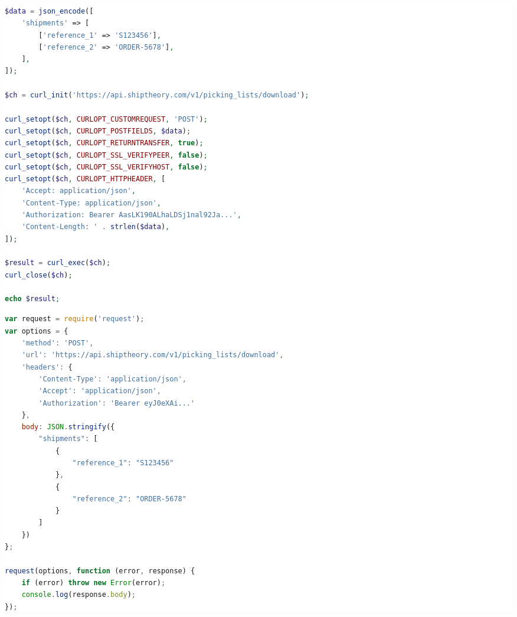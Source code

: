 ```php
$data = json_encode([
    'shipments' => [
        ['reference_1' => 'S123456'],
        ['reference_2' => 'ORDER-5678'],
    ],
]);

$ch = curl_init('https://api.shiptheory.com/v1/picking_lists/download');

curl_setopt($ch, CURLOPT_CUSTOMREQUEST, 'POST');
curl_setopt($ch, CURLOPT_POSTFIELDS, $data);
curl_setopt($ch, CURLOPT_RETURNTRANSFER, true);
curl_setopt($ch, CURLOPT_SSL_VERIFYPEER, false);
curl_setopt($ch, CURLOPT_SSL_VERIFYHOST, false);
curl_setopt($ch, CURLOPT_HTTPHEADER, [
    'Accept: application/json',
    'Content-Type: application/json',
    'Authorization: Bearer AasLK190ALhaLDSj1nal92Ja...',
    'Content-Length: ' . strlen($data),
]);

$result = curl_exec($ch);
curl_close($ch);

echo $result;
```

```javascript
var request = require('request');
var options = {
    'method': 'POST',
    'url': 'https://api.shiptheory.com/v1/picking_lists/download',
    'headers': {
        'Content-Type': 'application/json',
        'Accept': 'application/json',
        'Authorization': 'Bearer eyJ0eXAi...'
    },
    body: JSON.stringify({
        "shipments": [
            {
                "reference_1": "S123456"
            },
            {
                "reference_2": "ORDER-5678"
            }
        ]
    })
};

request(options, function (error, response) {
    if (error) throw new Error(error);
    console.log(response.body);
});
```
